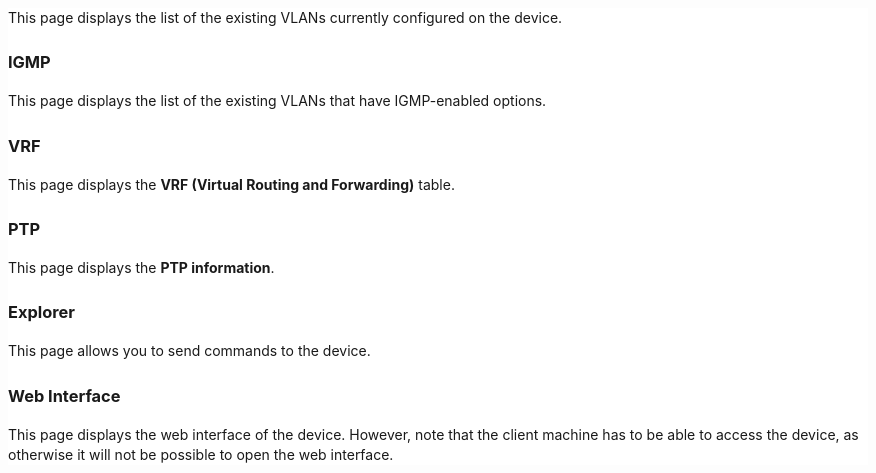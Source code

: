 This page displays the list of the existing VLANs currently configured on the device.

### IGMP

This page displays the list of the existing VLANs that have IGMP-enabled options.

### VRF

This page displays the **VRF (Virtual Routing and Forwarding)** table.

### PTP

This page displays the **PTP information**.

### Explorer

This page allows you to send commands to the device.

### Web Interface

This page displays the web interface of the device. However, note that the client machine has to be able to access the device, as otherwise it will not be possible to open the web interface.
